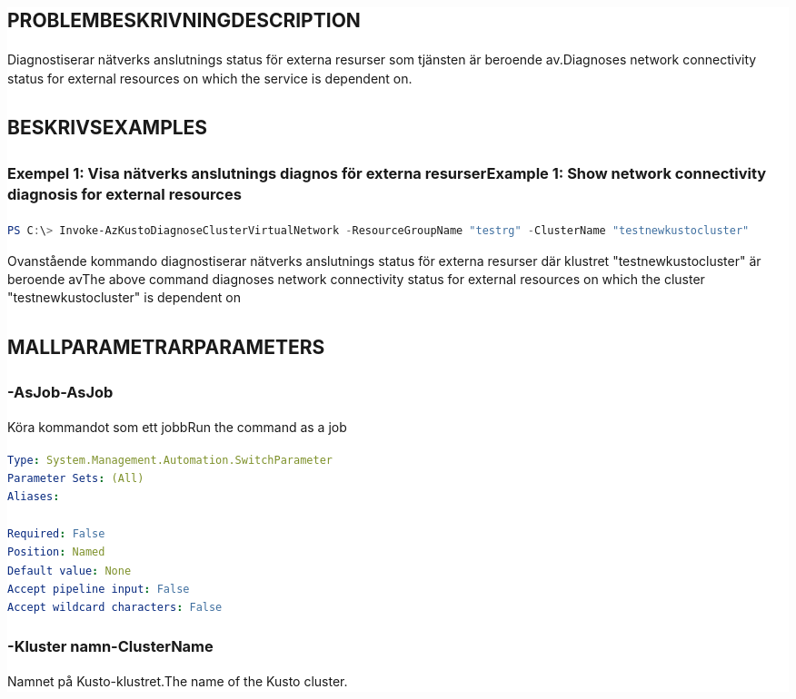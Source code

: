 ## <span data-ttu-id="df781-107">PROBLEMBESKRIVNING</span><span class="sxs-lookup"><span data-stu-id="df781-107">DESCRIPTION</span></span>
<span data-ttu-id="df781-108">Diagnostiserar nätverks anslutnings status för externa resurser som tjänsten är beroende av.</span><span class="sxs-lookup"><span data-stu-id="df781-108">Diagnoses network connectivity status for external resources on which the service is dependent on.</span></span>

## <span data-ttu-id="df781-109">BESKRIVS</span><span class="sxs-lookup"><span data-stu-id="df781-109">EXAMPLES</span></span>

### <span data-ttu-id="df781-110">Exempel 1: Visa nätverks anslutnings diagnos för externa resurser</span><span class="sxs-lookup"><span data-stu-id="df781-110">Example 1: Show network connectivity diagnosis for external resources</span></span> 
```powershell
PS C:\> Invoke-AzKustoDiagnoseClusterVirtualNetwork -ResourceGroupName "testrg" -ClusterName "testnewkustocluster"

```

<span data-ttu-id="df781-111">Ovanstående kommando diagnostiserar nätverks anslutnings status för externa resurser där klustret "testnewkustocluster" är beroende av</span><span class="sxs-lookup"><span data-stu-id="df781-111">The above command diagnoses network connectivity status for external resources on which the cluster "testnewkustocluster" is dependent on</span></span>

## <span data-ttu-id="df781-112">MALLPARAMETRAR</span><span class="sxs-lookup"><span data-stu-id="df781-112">PARAMETERS</span></span>

### <span data-ttu-id="df781-113">-AsJob</span><span class="sxs-lookup"><span data-stu-id="df781-113">-AsJob</span></span>
<span data-ttu-id="df781-114">Köra kommandot som ett jobb</span><span class="sxs-lookup"><span data-stu-id="df781-114">Run the command as a job</span></span>

```yaml
Type: System.Management.Automation.SwitchParameter
Parameter Sets: (All)
Aliases:

Required: False
Position: Named
Default value: None
Accept pipeline input: False
Accept wildcard characters: False
```

### <span data-ttu-id="df781-115">-Kluster namn</span><span class="sxs-lookup"><span data-stu-id="df781-115">-ClusterName</span></span>
<span data-ttu-id="df781-116">Namnet på Kusto-klustret.</span><span class="sxs-lookup"><span data-stu-id="df781-116">The name of the Kusto cluster.</span></span>
